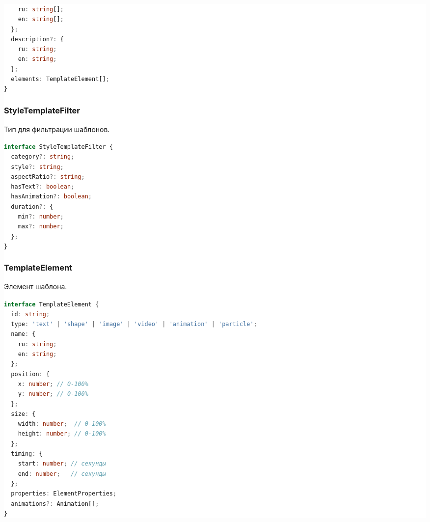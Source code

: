 ```typescript
    ru: string[];
    en: string[];
  };
  description?: {
    ru: string;
    en: string;
  };
  elements: TemplateElement[];
}
```

### StyleTemplateFilter

Тип для фильтрации шаблонов.

```typescript
interface StyleTemplateFilter {
  category?: string;
  style?: string;
  aspectRatio?: string;
  hasText?: boolean;
  hasAnimation?: boolean;
  duration?: {
    min?: number;
    max?: number;
  };
}
```

### TemplateElement

Элемент шаблона.

```typescript
interface TemplateElement {
  id: string;
  type: 'text' | 'shape' | 'image' | 'video' | 'animation' | 'particle';
  name: {
    ru: string;
    en: string;
  };
  position: {
    x: number; // 0-100%
    y: number; // 0-100%
  };
  size: {
    width: number;  // 0-100%
    height: number; // 0-100%
  };
  timing: {
    start: number; // секунды
    end: number;   // секунды
  };
  properties: ElementProperties;
  animations?: Animation[];
}
```

